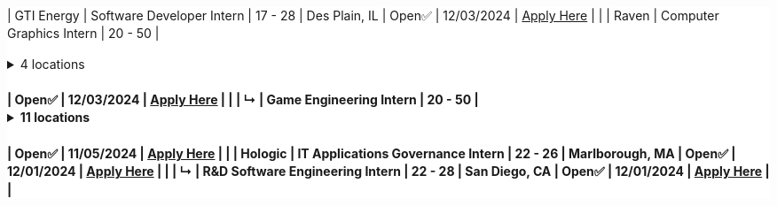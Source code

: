 | GTI Energy                                    | Software Developer Intern                                                                         | 17 - 28          | Des Plain, IL                                                                                                                                                                                                                                                                                                                                                                                                                                                                                                                                                       | Open✅   | 12/03/2024   | [Apply Here](https://recruiting.ultipro.com/GAS1003/JobBoard/6eb19b1f-4963-9bbd-eff5-d321e7265519/OpportunityDetail?opportunityId=184e1bcd-38f4-4a1b-9523-4f4d1f27bee7)                                                                                                                                                                           |                                     |
| Raven                                         | Computer Graphics Intern                                                                          | 20 - 50          | <details><summary>4 locations<br><br><b></summary></details><b>                                                                                                                                                                                                                                                                                                                                                                                                                                 | Open✅   | 12/03/2024   | [Apply Here](https://careers.ravensoftware.com/job/R023719/2025-US-Summer-Internship-Computer-Graphics)                                                                                                                                                                                                                                           |                                     |
| ↳                                             | Game Engineering Intern                                                                           | 20 - 50          | <details><summary>11 locations<br><br><b></summary></details><b>                                                                                                                                                                                                                                                                                                                 | Open✅   | 11/05/2024   | [Apply Here](https://careers.ravensoftware.com/job/R023720/2025-US-Summer-Internship-Game-Engineering)                                                                                                                                                                                                                                            |                                     |
| Hologic                                       | IT Applications Governance Intern                                                                 | 22 - 26          | Marlborough, MA                                                                                                                                                                                                                                                                                                                                                                                                                                                                                                                                                     | Open✅   | 12/01/2024   | [Apply Here](https://careers.hologic.com/en/search/300000367264584/intern-it-applications-governance)                                                                                                                                                                                                                                             |                                     |
| ↳                                             | R&D Software Engineering Intern                                                                   | 22 - 28          | San Diego, CA                                                                                                                                                                                                                                                                                                                                                                                                                                                                                                                                                       | Open✅   | 12/01/2024   | [Apply Here](https://careers.hologic.com/search/300000367219063/intern-r-d-software-engineering)                                                                                                                                                                                                                                                  |                                     |